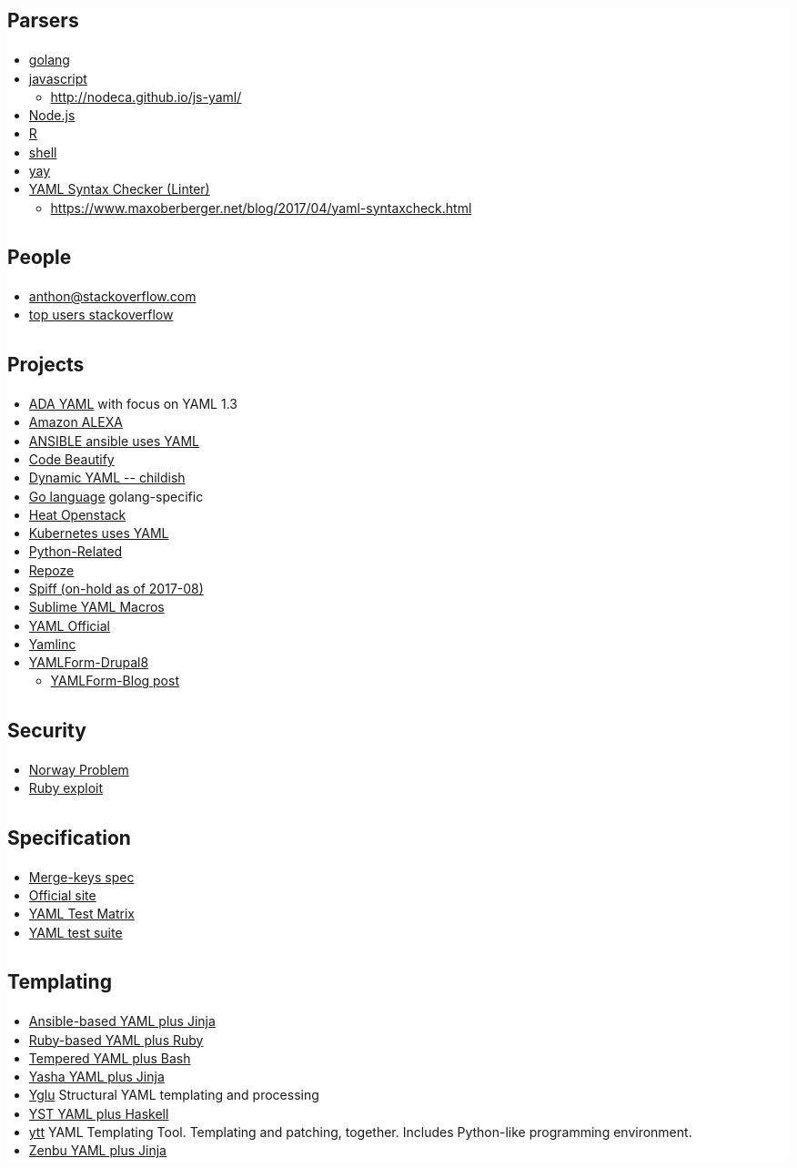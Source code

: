 ## Parsers
* [golang](https://github.com/go-yaml/yaml)
* [javascript](https://github.com/nodeca/js-yaml)
    * http://nodeca.github.io/js-yaml/
* [Node.js](https://www.npmjs.com/search?q=yaml)
* [R](https://github.com/viking/r-yaml/tree/master)
* [shell](https://johnlane.ie/yay-use-yaml-in-bash-scripts.html)
* [yay](https://github.com/yaybu/yay)
* [YAML Syntax Checker (Linter)](http://yamllint.readthedocs.io/en/latest/quickstart.html#installing-yamllint)
    * https://www.maxoberberger.net/blog/2017/04/yaml-syntaxcheck.html

## People
* [anthon@stackoverflow.com](https://stackoverflow.com/users/1307905/anthon)
* [top users stackoverflow](https://stackoverflow.com/tags/yaml/topusers)

## Projects
* [ADA YAML](https://ada.yaml.io/) with focus on YAML 1.3
* [Amazon ALEXA](https://github.com/KayLerch/alexa-skills-kit-tellask-java#prepare-your-utterance-yaml-file)
* [ANSIBLE ansible uses YAML](https://github.com/ansible/ansible)
* [Code Beautify](http://codebeautify.org/yaml-to-json-xml-csv)
* [Dynamic YAML -- childish](https://github.com/childsish/dynamic-yaml)
* [Go language](https://github.com/go-yaml/yaml) golang-specific
* [Heat Openstack](https://wiki.openstack.org/wiki/Heat/YAMLTemplates)
* [Kubernetes uses YAML](https://en.wikipedia.org/wiki/Kubernetes)
* [Python-Related](https://github.com/genomoncology/related    )
* [Repoze](http://docs.repoze.org/configuration/index.html)
* [Spiff (on-hold as of 2017-08)](https://github.com/mandelsoft/spiff)
* [Sublime YAML Macros](https://github.com/Thom1729/YAML-Macros)
* [YAML Official](https://github.com/yaml)
* [Yamlinc](https://github.com/javanile/yamlinc)
* [YAMLForm-Drupal8](http://yamlform.io/)
  * [YAMLForm-Blog post](https://www.fourkitchens.com/blog/article/getting-nyu-yaml-form)

## Security
* [Norway Problem](https://hitchdev.com/strictyaml/why/implicit-typing-removed)
* [Ruby exploit](http://www.ehackingnews.com/2013/01/rubygemsorg-hacked-via-yaml-parsing.html)

## Specification
* [Merge-keys spec](http://yaml.org/type/merge.html)
* [Official site](http://www.yaml.org/)
* [YAML Test Matrix](https://matrix.yaml.io/)
* [YAML test suite](https://github.com/yaml/yaml-test-suite)

## Templating
* [Ansible-based YAML plus Jinja](https://docs.ansible.com/ansible-container/container_yml/template.html)
* [Ruby-based YAML plus Ruby](http://benjamincongdon.me/blog/2016/07/27/Liquid-YAML-Programmatic-Data/)
* [Tempered YAML plus Bash](https://github.com/ChrisPenner/tempered)
* [Yasha YAML plus Jinja](https://github.com/kblomqvist/yasha)
* [Yglu](https://yglu.io) Structural YAML templating and processing
* [YST YAML plus Haskell](https://github.com/jgm/yst)
* [ytt](https://get-ytt.io/) YAML Templating Tool. Templating and patching, together. Includes Python-like programming environment.
* [Zenbu YAML plus Jinja](https://github.com/metakirby5/zenbu)
